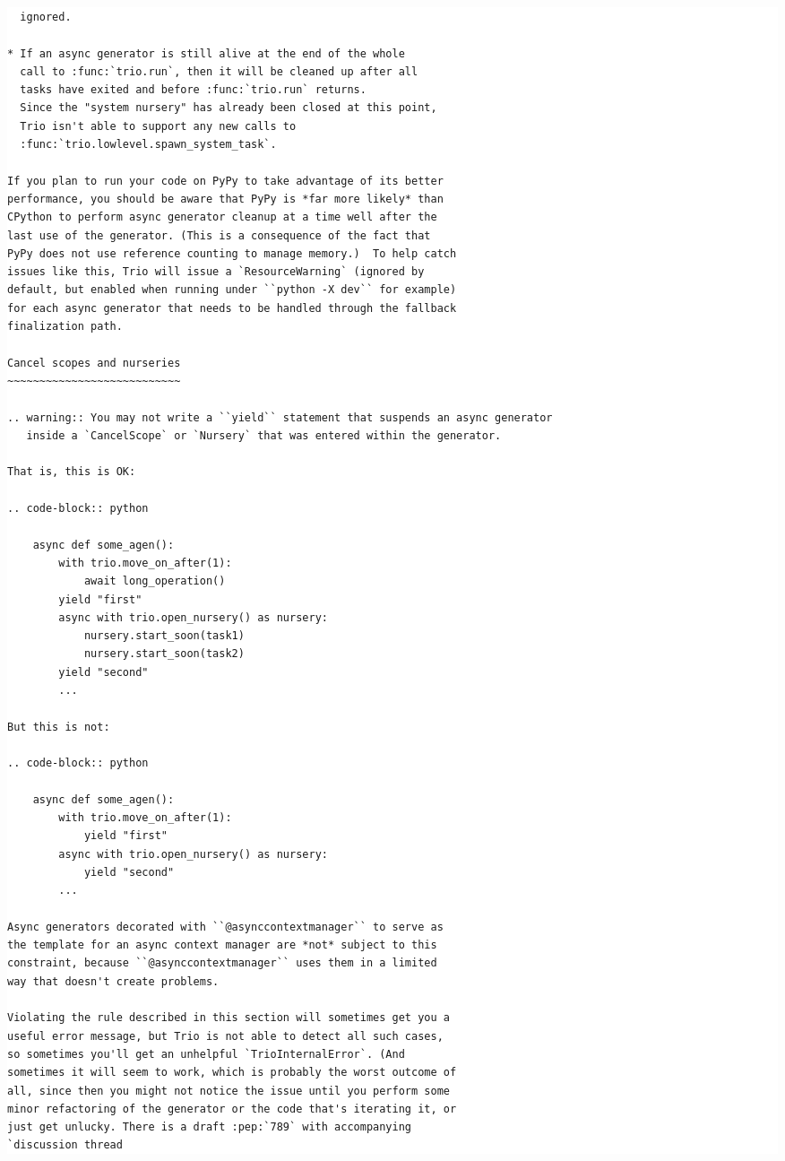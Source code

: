 ~~~~~~~~~~~~~~~~~~~~~~~~~~~~~~~~~~~~~~~~~~~
  ignored.

* If an async generator is still alive at the end of the whole
  call to :func:`trio.run`, then it will be cleaned up after all
  tasks have exited and before :func:`trio.run` returns.
  Since the "system nursery" has already been closed at this point,
  Trio isn't able to support any new calls to
  :func:`trio.lowlevel.spawn_system_task`.

If you plan to run your code on PyPy to take advantage of its better
performance, you should be aware that PyPy is *far more likely* than
CPython to perform async generator cleanup at a time well after the
last use of the generator. (This is a consequence of the fact that
PyPy does not use reference counting to manage memory.)  To help catch
issues like this, Trio will issue a `ResourceWarning` (ignored by
default, but enabled when running under ``python -X dev`` for example)
for each async generator that needs to be handled through the fallback
finalization path.

Cancel scopes and nurseries
~~~~~~~~~~~~~~~~~~~~~~~~~~~

.. warning:: You may not write a ``yield`` statement that suspends an async generator
   inside a `CancelScope` or `Nursery` that was entered within the generator.

That is, this is OK:

.. code-block:: python

    async def some_agen():
        with trio.move_on_after(1):
            await long_operation()
        yield "first"
        async with trio.open_nursery() as nursery:
            nursery.start_soon(task1)
            nursery.start_soon(task2)
        yield "second"
        ...

But this is not:

.. code-block:: python

    async def some_agen():
        with trio.move_on_after(1):
            yield "first"
        async with trio.open_nursery() as nursery:
            yield "second"
        ...

Async generators decorated with ``@asynccontextmanager`` to serve as
the template for an async context manager are *not* subject to this
constraint, because ``@asynccontextmanager`` uses them in a limited
way that doesn't create problems.

Violating the rule described in this section will sometimes get you a
useful error message, but Trio is not able to detect all such cases,
so sometimes you'll get an unhelpful `TrioInternalError`. (And
sometimes it will seem to work, which is probably the worst outcome of
all, since then you might not notice the issue until you perform some
minor refactoring of the generator or the code that's iterating it, or
just get unlucky. There is a draft :pep:`789` with accompanying
`discussion thread
~~~~~~~~~~~~~~~~~~~~~~~~~~~~~~~~~~~~~~~~~~~